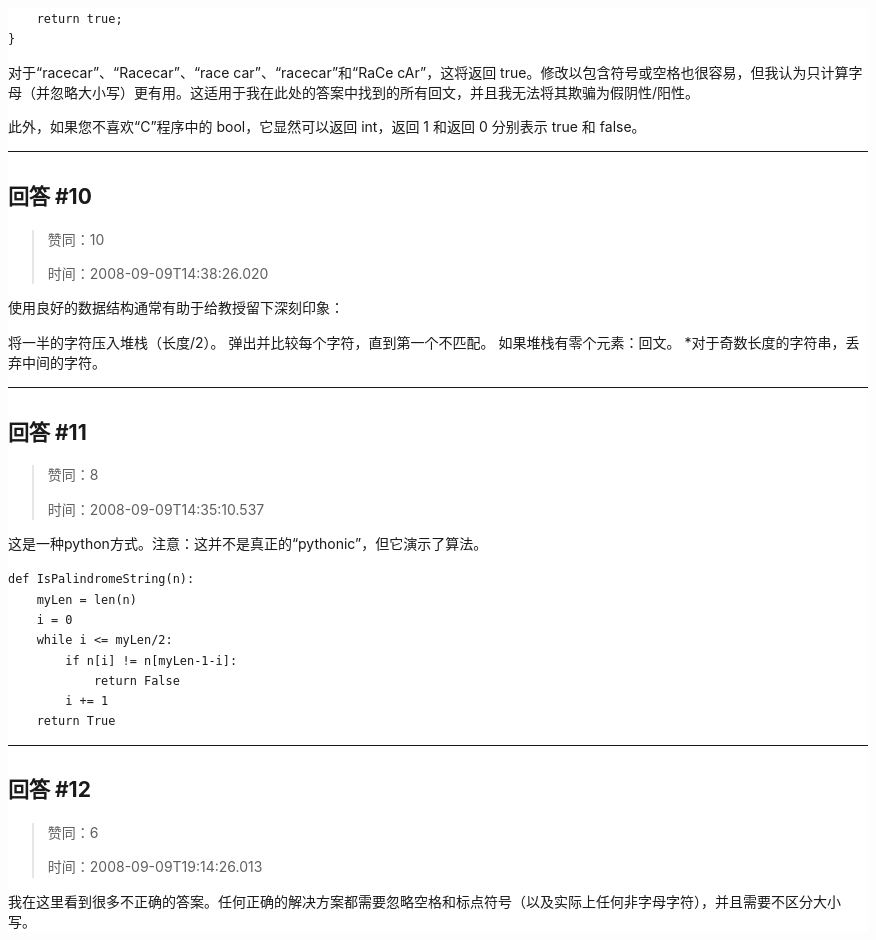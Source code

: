 ```
    return true;
} 
```

对于“racecar”、“Racecar”、“race car”、“racecar”和“RaCe cAr”，这将返回 true。修改以包含符号或空格也很容易，但我认为只计算字母（并忽略大小写）更有用。这适用于我在此处的答案中找到的所有回文，并且我无法将其欺骗为假阴性/阳性。

此外，如果您不喜欢“C”程序中的 bool，它显然可以返回 int，返回 1 和返回 0 分别表示 true 和 false。

* * *

## 回答 #10

> 赞同：10
> 
> 时间：2008-09-09T14:38:26.020

使用良好的数据结构通常有助于给教授留下深刻印象：

将一半的字符压入堆栈（长度/2）。
弹出并比较每个字符，直到第一个不匹配。
如果堆栈有零个元素：回文。
*对于奇数长度的字符串，丢弃中间的字符。

* * *

## 回答 #11

> 赞同：8
> 
> 时间：2008-09-09T14:35:10.537

这是一种python方式。注意：这并不是真正的“pythonic”，但它演示了算法。

```
def IsPalindromeString(n):
    myLen = len(n)
    i = 0
    while i <= myLen/2:
        if n[i] != n[myLen-1-i]:
            return False
        i += 1
    return True 
```

* * *

## 回答 #12

> 赞同：6
> 
> 时间：2008-09-09T19:14:26.013

我在这里看到很多不正确的答案。任何正确的解决方案都需要忽略空格和标点符号（以及实际上任何非字母字符），并且需要不区分大小写。
